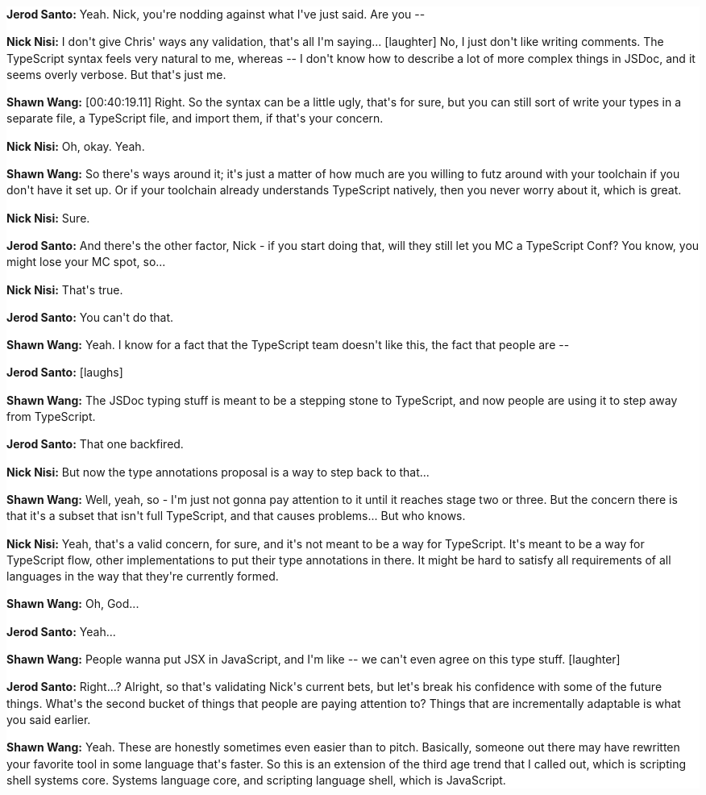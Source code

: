 **Jerod Santo:** Yeah. Nick, you're nodding against what I've just said. Are you --

**Nick Nisi:** I don't give Chris' ways any validation, that's all I'm saying... \[laughter\] No, I just don't like writing comments. The TypeScript syntax feels very natural to me, whereas -- I don't know how to describe a lot of more complex things in JSDoc, and it seems overly verbose. But that's just me.

**Shawn Wang:** \[00:40:19.11\] Right. So the syntax can be a little ugly, that's for sure, but you can still sort of write your types in a separate file, a TypeScript file, and import them, if that's your concern.

**Nick Nisi:** Oh, okay. Yeah.

**Shawn Wang:** So there's ways around it; it's just a matter of how much are you willing to futz around with your toolchain if you don't have it set up. Or if your toolchain already understands TypeScript natively, then you never worry about it, which is great.

**Nick Nisi:** Sure.

**Jerod Santo:** And there's the other factor, Nick - if you start doing that, will they still let you MC a TypeScript Conf? You know, you might lose your MC spot, so...

**Nick Nisi:** That's true.

**Jerod Santo:** You can't do that.

**Shawn Wang:** Yeah. I know for a fact that the TypeScript team doesn't like this, the fact that people are --

**Jerod Santo:** \[laughs\]

**Shawn Wang:** The JSDoc typing stuff is meant to be a stepping stone to TypeScript, and now people are using it to step away from TypeScript.

**Jerod Santo:** That one backfired.

**Nick Nisi:** But now the type annotations proposal is a way to step back to that...

**Shawn Wang:** Well, yeah, so - I'm just not gonna pay attention to it until it reaches stage two or three. But the concern there is that it's a subset that isn't full TypeScript, and that causes problems... But who knows.

**Nick Nisi:** Yeah, that's a valid concern, for sure, and it's not meant to be a way for TypeScript. It's meant to be a way for TypeScript flow, other implementations to put their type annotations in there. It might be hard to satisfy all requirements of all languages in the way that they're currently formed.

**Shawn Wang:** Oh, God...

**Jerod Santo:** Yeah...

**Shawn Wang:** People wanna put JSX in JavaScript, and I'm like -- we can't even agree on this type stuff. \[laughter\]

**Jerod Santo:** Right...? Alright, so that's validating Nick's current bets, but let's break his confidence with some of the future things. What's the second bucket of things that people are paying attention to? Things that are incrementally adaptable is what you said earlier.

**Shawn Wang:** Yeah. These are honestly sometimes even easier than to pitch. Basically, someone out there may have rewritten your favorite tool in some language that's faster. So this is an extension of the third age trend that I called out, which is scripting shell systems core. Systems language core, and scripting language shell, which is JavaScript.
